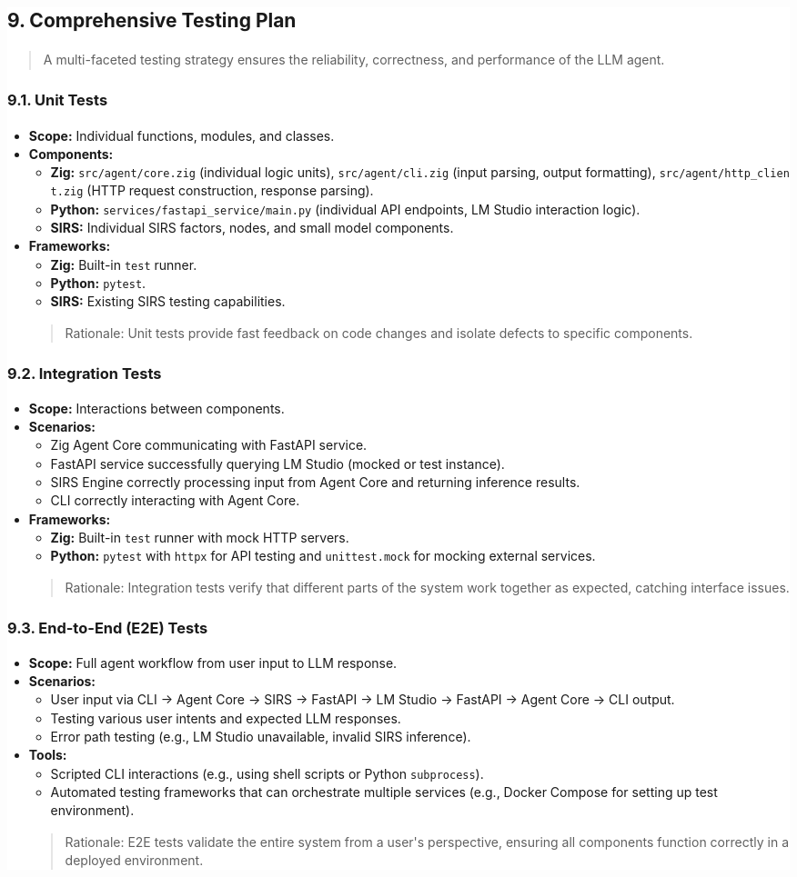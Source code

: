 ## 9. Comprehensive Testing Plan

> A multi-faceted testing strategy ensures the reliability, correctness, and performance of the LLM agent.

### 9.1. Unit Tests

-   **Scope:** Individual functions, modules, and classes.
-   **Components:**
    -   **Zig:** `src/agent/core.zig` (individual logic units), `src/agent/cli.zig` (input parsing, output formatting), `src/agent/http_client.zig` (HTTP request construction, response parsing).
    -   **Python:** `services/fastapi_service/main.py` (individual API endpoints, LM Studio interaction logic).
    -   **SIRS:** Individual SIRS factors, nodes, and small model components.
-   **Frameworks:**
    -   **Zig:** Built-in `test` runner.
    -   **Python:** `pytest`.
    -   **SIRS:** Existing SIRS testing capabilities.
    > Rationale: Unit tests provide fast feedback on code changes and isolate defects to specific components.

### 9.2. Integration Tests

-   **Scope:** Interactions between components.
-   **Scenarios:**
    -   Zig Agent Core communicating with FastAPI service.
    -   FastAPI service successfully querying LM Studio (mocked or test instance).
    -   SIRS Engine correctly processing input from Agent Core and returning inference results.
    -   CLI correctly interacting with Agent Core.
-   **Frameworks:**
    -   **Zig:** Built-in `test` runner with mock HTTP servers.
    -   **Python:** `pytest` with `httpx` for API testing and `unittest.mock` for mocking external services.
    > Rationale: Integration tests verify that different parts of the system work together as expected, catching interface issues.

### 9.3. End-to-End (E2E) Tests

-   **Scope:** Full agent workflow from user input to LLM response.
-   **Scenarios:**
    -   User input via CLI -> Agent Core -> SIRS -> FastAPI -> LM Studio -> FastAPI -> Agent Core -> CLI output.
    -   Testing various user intents and expected LLM responses.
    -   Error path testing (e.g., LM Studio unavailable, invalid SIRS inference).
-   **Tools:**
    -   Scripted CLI interactions (e.g., using shell scripts or Python `subprocess`).
    -   Automated testing frameworks that can orchestrate multiple services (e.g., Docker Compose for setting up test environment).
    > Rationale: E2E tests validate the entire system from a user's perspective, ensuring all components function correctly in a deployed environment.
